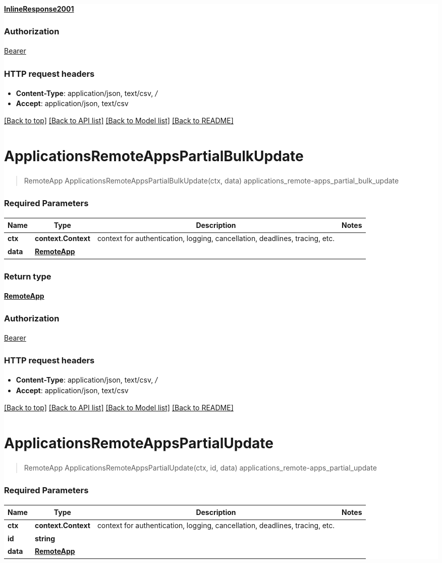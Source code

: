 [**InlineResponse2001**](inline_response_200_1.md)

### Authorization

[Bearer](../README.md#Bearer)

### HTTP request headers

 - **Content-Type**: application/json, text/csv, */*
 - **Accept**: application/json, text/csv

[[Back to top]](#) [[Back to API list]](../README.md#documentation-for-api-endpoints) [[Back to Model list]](../README.md#documentation-for-models) [[Back to README]](../README.md)

# **ApplicationsRemoteAppsPartialBulkUpdate**
> RemoteApp ApplicationsRemoteAppsPartialBulkUpdate(ctx, data)
applications_remote-apps_partial_bulk_update



### Required Parameters

Name | Type | Description  | Notes
------------- | ------------- | ------------- | -------------
 **ctx** | **context.Context** | context for authentication, logging, cancellation, deadlines, tracing, etc.
  **data** | [**RemoteApp**](RemoteApp.md)|  | 

### Return type

[**RemoteApp**](RemoteApp.md)

### Authorization

[Bearer](../README.md#Bearer)

### HTTP request headers

 - **Content-Type**: application/json, text/csv, */*
 - **Accept**: application/json, text/csv

[[Back to top]](#) [[Back to API list]](../README.md#documentation-for-api-endpoints) [[Back to Model list]](../README.md#documentation-for-models) [[Back to README]](../README.md)

# **ApplicationsRemoteAppsPartialUpdate**
> RemoteApp ApplicationsRemoteAppsPartialUpdate(ctx, id, data)
applications_remote-apps_partial_update



### Required Parameters

Name | Type | Description  | Notes
------------- | ------------- | ------------- | -------------
 **ctx** | **context.Context** | context for authentication, logging, cancellation, deadlines, tracing, etc.
  **id** | **string**|  | 
  **data** | [**RemoteApp**](RemoteApp.md)|  | 
